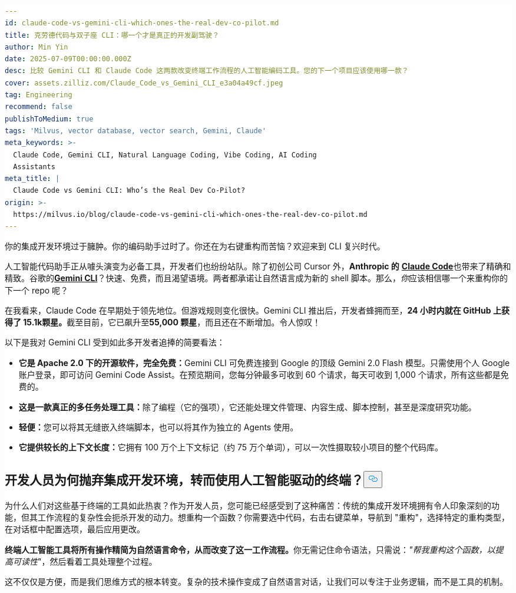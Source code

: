 ```yaml
---
id: claude-code-vs-gemini-cli-which-ones-the-real-dev-co-pilot.md
title: 克劳德代码与双子座 CLI：哪一个才是真正的开发副驾驶？
author: Min Yin
date: 2025-07-09T00:00:00.000Z
desc: 比较 Gemini CLI 和 Claude Code 这两款改变终端工作流程的人工智能编码工具。您的下一个项目应该使用哪一款？
cover: assets.zilliz.com/Claude_Code_vs_Gemini_CLI_e3a04a49cf.jpeg
tag: Engineering
recommend: false
publishToMedium: true
tags: 'Milvus, vector database, vector search, Gemini, Claude'
meta_keywords: >-
  Claude Code, Gemini CLI, Natural Language Coding, Vibe Coding, AI Coding
  Assistants
meta_title: |
  Claude Code vs Gemini CLI: Who’s the Real Dev Co-Pilot?
origin: >-
  https://milvus.io/blog/claude-code-vs-gemini-cli-which-ones-the-real-dev-co-pilot.md
---
```

<p>你的集成开发环境过于臃肿。你的编码助手过时了。你还在为右键重构而苦恼？欢迎来到 CLI 复兴时代。</p>
<p>人工智能代码助手正从噱头演变为必备工具，开发者们也纷纷站队。除了初创公司 Cursor 外，<strong>Anthropic 的</strong> <a href="https://www.anthropic.com/claude-code"><strong>Claude Code</strong></a>也带来了精确和精致。谷歌的<a href="https://github.com/google-gemini/gemini-cli"><strong>Gemini CLI</strong></a>？快速、免费，而且渴望语境。两者都承诺让自然语言成为新的 shell 脚本。那么，<em>你</em>应该相信哪一个来重构你的下一个 repo 呢？</p>
<p>在我看来，Claude Code 在早期处于领先地位。但游戏规则变化很快。Gemini CLI 推出后，开发者蜂拥而至，<strong>24 小时内就在 GitHub 上获得了 15.1k颗星。</strong>截至目前，它已飙升至<strong>55,000 颗星</strong>，而且还在不断增加。令人惊叹！</p>
<p>以下是我对 Gemini CLI 受到如此多开发者追捧的简要看法：</p>
<ul>
<li><p><strong>它是 Apache 2.0 下的开源软件，完全免费：</strong>Gemini CLI 可免费连接到 Google 的顶级 Gemini 2.0 Flash 模型。只需使用个人 Google 账户登录，即可访问 Gemini Code Assist。在预览期间，您每分钟最多可收到 60 个请求，每天可收到 1,000 个请求，所有这些都是免费的。</p></li>
<li><p><strong>这是一款真正的多任务处理工具：</strong>除了编程（它的强项），它还能处理文件管理、内容生成、脚本控制，甚至是深度研究功能。</p></li>
<li><p><strong>轻便：</strong>您可以将其无缝嵌入终端脚本，也可以将其作为独立的 Agents 使用。</p></li>
<li><p><strong>它提供较长的上下文长度：</strong>它拥有 100 万个上下文标记（约 75 万个单词），可以一次性摄取较小项目的整个代码库。</p></li>
</ul>
<h2 id="Why-Developers-Are-Ditching-IDEs-for-AI-Powered-Terminals" class="common-anchor-header">开发人员为何抛弃集成开发环境，转而使用人工智能驱动的终端？<button data-href="#Why-Developers-Are-Ditching-IDEs-for-AI-Powered-Terminals" class="anchor-icon" translate="no">
      <svg translate="no"
        aria-hidden="true"
        focusable="false"
        height="20"
        version="1.1"
        viewBox="0 0 16 16"
        width="16"
      >
        <path
          fill="#0092E4"
          fill-rule="evenodd"
          d="M4 9h1v1H4c-1.5 0-3-1.69-3-3.5S2.55 3 4 3h4c1.45 0 3 1.69 3 3.5 0 1.41-.91 2.72-2 3.25V8.59c.58-.45 1-1.27 1-2.09C10 5.22 8.98 4 8 4H4c-.98 0-2 1.22-2 2.5S3 9 4 9zm9-3h-1v1h1c1 0 2 1.22 2 2.5S13.98 12 13 12H9c-.98 0-2-1.22-2-2.5 0-.83.42-1.64 1-2.09V6.25c-1.09.53-2 1.84-2 3.25C6 11.31 7.55 13 9 13h4c1.45 0 3-1.69 3-3.5S14.5 6 13 6z"
        ></path>
      </svg>
    </button></h2><p>为什么人们对这些基于终端的工具如此热衷？作为开发人员，您可能已经感受到了这种痛苦：传统的集成开发环境拥有令人印象深刻的功能，但其工作流程的复杂性会扼杀开发的动力。想重构一个函数？你需要选中代码，右击右键菜单，导航到 "重构"，选择特定的重构类型，在对话框中配置选项，最后应用更改。</p>
<p><strong>终端人工智能工具将所有操作精简为自然语言命令，从而改变了这一工作流程。</strong>你无需记住命令语法，只需说：<em>&quot;帮我重构这个函数，以提高可读性</em>&quot;，然后看着工具处理整个过程。</p>
<p>这不仅仅是方便，而是我们思维方式的根本转变。复杂的技术操作变成了自然语言对话，让我们可以专注于业务逻辑，而不是工具的机制。</p>